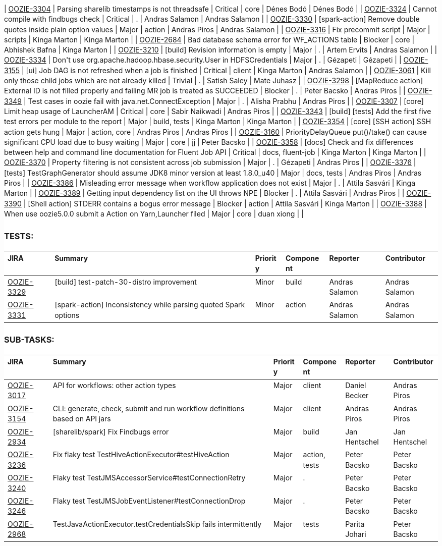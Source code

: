| [OOZIE-3304](https://issues.apache.org/jira/browse/OOZIE-3304) | Parsing sharelib timestamps is not threadsafe |  Critical | core | Dénes Bodó | Dénes Bodó |
| [OOZIE-3324](https://issues.apache.org/jira/browse/OOZIE-3324) | Cannot compile with findbugs check |  Critical | . | Andras Salamon | Andras Salamon |
| [OOZIE-3330](https://issues.apache.org/jira/browse/OOZIE-3330) | [spark-action] Remove double quotes inside plain option values |  Major | action | Andras Piros | Andras Salamon |
| [OOZIE-3316](https://issues.apache.org/jira/browse/OOZIE-3316) | Fix precommit script |  Major | scripts | Kinga Marton | Kinga Marton |
| [OOZIE-2684](https://issues.apache.org/jira/browse/OOZIE-2684) | Bad database schema error for WF\_ACTIONS table |  Blocker | core | Abhishek Bafna | Kinga Marton |
| [OOZIE-3210](https://issues.apache.org/jira/browse/OOZIE-3210) | [build] Revision information is empty |  Major | . | Artem Ervits | Andras Salamon |
| [OOZIE-3334](https://issues.apache.org/jira/browse/OOZIE-3334) | Don't use org.apache.hadoop.hbase.security.User in HDFSCredentials |  Major | . | Gézapeti | Gézapeti |
| [OOZIE-3155](https://issues.apache.org/jira/browse/OOZIE-3155) | [ui] Job DAG is not refreshed when a job is finished |  Critical | client | Kinga Marton | Andras Salamon |
| [OOZIE-3061](https://issues.apache.org/jira/browse/OOZIE-3061) | Kill only those child jobs which are not already killed |  Trivial | . | Satish Saley | Mate Juhasz |
| [OOZIE-3298](https://issues.apache.org/jira/browse/OOZIE-3298) | [MapReduce action] External ID is not filled properly and failing MR job is treated as SUCCEEDED |  Blocker | . | Peter Bacsko | Andras Piros |
| [OOZIE-3349](https://issues.apache.org/jira/browse/OOZIE-3349) | Test cases in oozie fail with java.net.ConnectException |  Major | . | Alisha Prabhu | Andras Piros |
| [OOZIE-3307](https://issues.apache.org/jira/browse/OOZIE-3307) | [core] Limit heap usage of LauncherAM |  Critical | core | Sabir Naikwadi | Andras Piros |
| [OOZIE-3343](https://issues.apache.org/jira/browse/OOZIE-3343) | [build] [tests] Add the first five test errors per module to the report |  Major | build, tests | Kinga Marton | Kinga Marton |
| [OOZIE-3354](https://issues.apache.org/jira/browse/OOZIE-3354) | [core] [SSH action] SSH action gets hung |  Major | action, core | Andras Piros | Andras Piros |
| [OOZIE-3160](https://issues.apache.org/jira/browse/OOZIE-3160) | PriorityDelayQueue put()/take() can cause significant CPU load due to busy waiting |  Major | core | jj | Peter Bacsko |
| [OOZIE-3358](https://issues.apache.org/jira/browse/OOZIE-3358) | [docs] Check and fix differences between help and command line documentation for Fluent Job API |  Critical | docs, fluent-job | Kinga Marton | Kinga Marton |
| [OOZIE-3370](https://issues.apache.org/jira/browse/OOZIE-3370) | Property filtering is not consistent across job submission |  Major | . | Gézapeti | Andras Piros |
| [OOZIE-3376](https://issues.apache.org/jira/browse/OOZIE-3376) | [tests] TestGraphGenerator should assume JDK8 minor version at least 1.8.0\_u40 |  Major | docs, tests | Andras Piros | Andras Piros |
| [OOZIE-3386](https://issues.apache.org/jira/browse/OOZIE-3386) | Misleading error message when workflow application does not exist |  Major | . | Attila Sasvári | Kinga Marton |
| [OOZIE-3389](https://issues.apache.org/jira/browse/OOZIE-3389) | Getting input dependency list on the UI throws NPE |  Blocker | . | Attila Sasvári | Andras Piros |
| [OOZIE-3390](https://issues.apache.org/jira/browse/OOZIE-3390) | [Shell action] STDERR contains a bogus error message |  Blocker | action | Attila Sasvári | Kinga Marton |
| [OOZIE-3388](https://issues.apache.org/jira/browse/OOZIE-3388) | When use oozie5.0.0 submit a  Action on Yarn,Launcher filed |  Major | core | duan xiong |  |


### TESTS:

| JIRA | Summary | Priority | Component | Reporter | Contributor |
|:---- |:---- | :--- |:---- |:---- |:---- |
| [OOZIE-3329](https://issues.apache.org/jira/browse/OOZIE-3329) | [build] test-patch-30-distro improvement |  Minor | build | Andras Salamon | Andras Salamon |
| [OOZIE-3331](https://issues.apache.org/jira/browse/OOZIE-3331) | [spark-action] Inconsistency while parsing quoted Spark options |  Minor | action | Andras Salamon | Andras Salamon |


### SUB-TASKS:

| JIRA | Summary | Priority | Component | Reporter | Contributor |
|:---- |:---- | :--- |:---- |:---- |:---- |
| [OOZIE-3017](https://issues.apache.org/jira/browse/OOZIE-3017) | API for workflows: other action types |  Major | client | Daniel Becker | Andras Piros |
| [OOZIE-3154](https://issues.apache.org/jira/browse/OOZIE-3154) | CLI: generate, check, submit and run workflow definitions based on API jars |  Major | client | Andras Piros | Andras Piros |
| [OOZIE-2934](https://issues.apache.org/jira/browse/OOZIE-2934) | [sharelib/spark] Fix Findbugs error |  Major | build | Jan Hentschel | Jan Hentschel |
| [OOZIE-3236](https://issues.apache.org/jira/browse/OOZIE-3236) | Fix flaky test TestHiveActionExecutor#testHiveAction |  Major | action, tests | Peter Bacsko | Peter Bacsko |
| [OOZIE-3240](https://issues.apache.org/jira/browse/OOZIE-3240) | Flaky test TestJMSAccessorService#testConnectionRetry |  Major | . | Peter Bacsko | Peter Bacsko |
| [OOZIE-3246](https://issues.apache.org/jira/browse/OOZIE-3246) | Flaky test TestJMSJobEventListener#testConnectionDrop |  Major | . | Peter Bacsko | Peter Bacsko |
| [OOZIE-2968](https://issues.apache.org/jira/browse/OOZIE-2968) | TestJavaActionExecutor.testCredentialsSkip fails intermittently |  Major | tests | Parita Johari | Peter Bacsko |